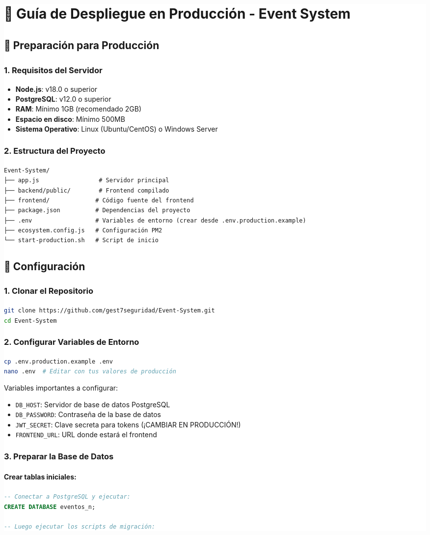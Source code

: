 # 📘 Guía de Despliegue en Producción - Event System

## 🚀 Preparación para Producción

### 1. Requisitos del Servidor
- **Node.js**: v18.0 o superior
- **PostgreSQL**: v12.0 o superior
- **RAM**: Mínimo 1GB (recomendado 2GB)
- **Espacio en disco**: Mínimo 500MB
- **Sistema Operativo**: Linux (Ubuntu/CentOS) o Windows Server

### 2. Estructura del Proyecto
```
Event-System/
├── app.js                 # Servidor principal
├── backend/public/        # Frontend compilado
├── frontend/             # Código fuente del frontend
├── package.json          # Dependencias del proyecto
├── .env                  # Variables de entorno (crear desde .env.production.example)
├── ecosystem.config.js   # Configuración PM2
└── start-production.sh   # Script de inicio
```

## 🔧 Configuración

### 1. Clonar el Repositorio
```bash
git clone https://github.com/gest7seguridad/Event-System.git
cd Event-System
```

### 2. Configurar Variables de Entorno
```bash
cp .env.production.example .env
nano .env  # Editar con tus valores de producción
```

Variables importantes a configurar:
- `DB_HOST`: Servidor de base de datos PostgreSQL
- `DB_PASSWORD`: Contraseña de la base de datos
- `JWT_SECRET`: Clave secreta para tokens (¡CAMBIAR EN PRODUCCIÓN!)
- `FRONTEND_URL`: URL donde estará el frontend

### 3. Preparar la Base de Datos

#### Crear tablas iniciales:
```sql
-- Conectar a PostgreSQL y ejecutar:
CREATE DATABASE eventos_n;

-- Luego ejecutar los scripts de migración:
```
